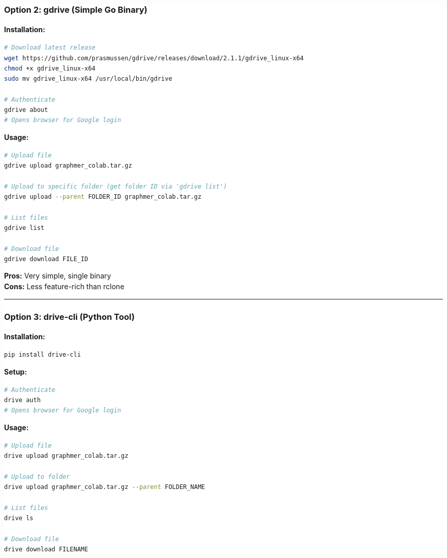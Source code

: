 ### Option 2: gdrive (Simple Go Binary)

**Installation:**
```bash
# Download latest release
wget https://github.com/prasmussen/gdrive/releases/download/2.1.1/gdrive_linux-x64
chmod +x gdrive_linux-x64
sudo mv gdrive_linux-x64 /usr/local/bin/gdrive

# Authenticate
gdrive about
# Opens browser for Google login
```

**Usage:**
```bash
# Upload file
gdrive upload graphmer_colab.tar.gz

# Upload to specific folder (get folder ID via 'gdrive list')
gdrive upload --parent FOLDER_ID graphmer_colab.tar.gz

# List files
gdrive list

# Download file
gdrive download FILE_ID
```

**Pros:** Very simple, single binary  
**Cons:** Less feature-rich than rclone

---

### Option 3: drive-cli (Python Tool)

**Installation:**
```bash
pip install drive-cli
```

**Setup:**
```bash
# Authenticate
drive auth
# Opens browser for Google login
```

**Usage:**
```bash
# Upload file
drive upload graphmer_colab.tar.gz

# Upload to folder
drive upload graphmer_colab.tar.gz --parent FOLDER_NAME

# List files
drive ls

# Download file
drive download FILENAME
```
